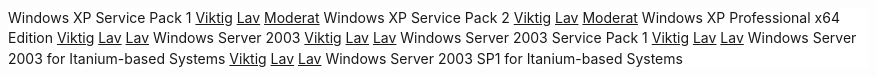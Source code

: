 </tr>
<tr class="odd">
<td>Windows XP Service Pack 1</td>
<td></td>
<td><a href="http://www.microsoft.com/downloads/details.aspx?familyid=08ab17b9-149c-44d4-96cf-87a8c6b9dc22">Viktig</a></td>
<td><a href="http://www.microsoft.com/downloads/details.aspx?familyid=9fd73d12-ff7c-411d-944d-a6f147b20775">Lav</a></td>
<td><a href="http://www.microsoft.com/downloads/details.aspx?familyid=86c2b78e-53bf-4ddd-88f6-5d12c6d18c90">Moderat</a></td>
</tr>
<tr class="even">
<td>Windows XP Service Pack 2</td>
<td></td>
<td><a href="http://www.microsoft.com/downloads/details.aspx?familyid=08ab17b9-149c-44d4-96cf-87a8c6b9dc22">Viktig</a></td>
<td><a href="http://www.microsoft.com/downloads/details.aspx?familyid=9fd73d12-ff7c-411d-944d-a6f147b20775">Lav</a></td>
<td><a href="http://www.microsoft.com/downloads/details.aspx?familyid=86c2b78e-53bf-4ddd-88f6-5d12c6d18c90">Moderat</a></td>
</tr>
<tr class="odd">
<td>Windows XP Professional x64 Edition</td>
<td></td>
<td><a href="http://www.microsoft.com/downloads/details.aspx?familyid=433fd0f9-938f-432d-99d4-f41b92235dcf">Viktig</a></td>
<td><a href="http://www.microsoft.com/downloads/details.aspx?familyid=fc98f55c-520e-4a68-a3c3-0df51c6122bb">Lav</a></td>
<td><a href="http://www.microsoft.com/downloads/details.aspx?familyid=2ac72356-7772-41b6-b4a6-7215c89f7347">Lav</a></td>
</tr>
<tr class="even">
<td>Windows Server 2003</td>
<td></td>
<td><a href="http://www.microsoft.com/downloads/details.aspx?familyid=abad4cc1-4ea6-4051-bc5a-79deb4dbe72b">Viktig</a></td>
<td><a href="http://www.microsoft.com/downloads/details.aspx?familyid=102591a0-2b58-497b-bc20-593571b96e9c">Lav</a></td>
<td><a href="http://www.microsoft.com/downloads/details.aspx?familyid=e2f5b9f9-4481-44f9-9aef-1af0afae8319">Lav</a></td>
</tr>
<tr class="odd">
<td>Windows Server 2003 Service Pack 1</td>
<td></td>
<td><a href="http://www.microsoft.com/downloads/details.aspx?familyid=abad4cc1-4ea6-4051-bc5a-79deb4dbe72b">Viktig</a></td>
<td><a href="http://www.microsoft.com/downloads/details.aspx?familyid=102591a0-2b58-497b-bc20-593571b96e9c">Lav</a></td>
<td><a href="http://www.microsoft.com/downloads/details.aspx?familyid=e2f5b9f9-4481-44f9-9aef-1af0afae8319">Lav</a></td>
</tr>
<tr class="even">
<td>Windows Server 2003 for Itanium-based Systems</td>
<td></td>
<td><a href="http://www.microsoft.com/downloads/details.aspx?familyid=849eedef-332b-4792-b84e-3750d407a86f">Viktig</a></td>
<td><a href="http://www.microsoft.com/downloads/details.aspx?familyid=12515d47-134d-4d1f-9ae7-f0a7167ec424">Lav</a></td>
<td><a href="http://www.microsoft.com/downloads/details.aspx?familyid=8c9a22a6-bd61-4fd4-9aa4-012d745046da">Lav</a></td>
</tr>
<tr class="odd">
<td>Windows Server 2003 SP1 for Itanium-based Systems</td>
<td></td>